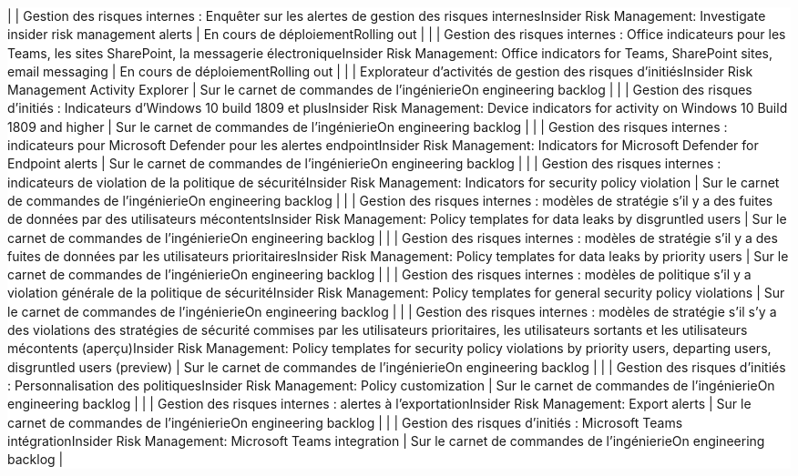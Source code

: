 | | <span data-ttu-id="3d7e9-244">Gestion des risques internes : Enquêter sur les alertes de gestion des risques internes</span><span class="sxs-lookup"><span data-stu-id="3d7e9-244">Insider Risk Management: Investigate insider risk management alerts</span></span> | <span data-ttu-id="3d7e9-245">En cours de déploiement</span><span class="sxs-lookup"><span data-stu-id="3d7e9-245">Rolling out</span></span> |
| | <span data-ttu-id="3d7e9-246">Gestion des risques internes : Office indicateurs pour les Teams, les sites SharePoint, la messagerie électronique</span><span class="sxs-lookup"><span data-stu-id="3d7e9-246">Insider Risk Management: Office indicators for Teams, SharePoint sites, email messaging</span></span> | <span data-ttu-id="3d7e9-247">En cours de déploiement</span><span class="sxs-lookup"><span data-stu-id="3d7e9-247">Rolling out</span></span> |
| | <span data-ttu-id="3d7e9-248">Explorateur d’activités de gestion des risques d’initiés</span><span class="sxs-lookup"><span data-stu-id="3d7e9-248">Insider Risk Management Activity Explorer</span></span> | <span data-ttu-id="3d7e9-249">Sur le carnet de commandes de l’ingénierie</span><span class="sxs-lookup"><span data-stu-id="3d7e9-249">On engineering backlog</span></span> |
| | <span data-ttu-id="3d7e9-250">Gestion des risques d’initiés : Indicateurs d’Windows 10 build 1809 et plus</span><span class="sxs-lookup"><span data-stu-id="3d7e9-250">Insider Risk Management: Device indicators for activity on Windows 10 Build 1809 and higher</span></span> | <span data-ttu-id="3d7e9-251">Sur le carnet de commandes de l’ingénierie</span><span class="sxs-lookup"><span data-stu-id="3d7e9-251">On engineering backlog</span></span> |
| | <span data-ttu-id="3d7e9-252">Gestion des risques internes : indicateurs pour Microsoft Defender pour les alertes endpoint</span><span class="sxs-lookup"><span data-stu-id="3d7e9-252">Insider Risk Management: Indicators for Microsoft Defender for Endpoint alerts</span></span> | <span data-ttu-id="3d7e9-253">Sur le carnet de commandes de l’ingénierie</span><span class="sxs-lookup"><span data-stu-id="3d7e9-253">On engineering backlog</span></span> |
| | <span data-ttu-id="3d7e9-254">Gestion des risques internes : indicateurs de violation de la politique de sécurité</span><span class="sxs-lookup"><span data-stu-id="3d7e9-254">Insider Risk Management: Indicators for security policy violation</span></span> | <span data-ttu-id="3d7e9-255">Sur le carnet de commandes de l’ingénierie</span><span class="sxs-lookup"><span data-stu-id="3d7e9-255">On engineering backlog</span></span> |
| | <span data-ttu-id="3d7e9-256">Gestion des risques internes : modèles de stratégie s’il y a des fuites de données par des utilisateurs mécontents</span><span class="sxs-lookup"><span data-stu-id="3d7e9-256">Insider Risk Management: Policy templates for data leaks by disgruntled users</span></span> | <span data-ttu-id="3d7e9-257">Sur le carnet de commandes de l’ingénierie</span><span class="sxs-lookup"><span data-stu-id="3d7e9-257">On engineering backlog</span></span> |
| | <span data-ttu-id="3d7e9-258">Gestion des risques internes : modèles de stratégie s’il y a des fuites de données par les utilisateurs prioritaires</span><span class="sxs-lookup"><span data-stu-id="3d7e9-258">Insider Risk Management: Policy templates for data leaks by priority users</span></span> | <span data-ttu-id="3d7e9-259">Sur le carnet de commandes de l’ingénierie</span><span class="sxs-lookup"><span data-stu-id="3d7e9-259">On engineering backlog</span></span> |
| | <span data-ttu-id="3d7e9-260">Gestion des risques internes : modèles de politique s’il y a violation générale de la politique de sécurité</span><span class="sxs-lookup"><span data-stu-id="3d7e9-260">Insider Risk Management: Policy templates for general security policy violations</span></span> | <span data-ttu-id="3d7e9-261">Sur le carnet de commandes de l’ingénierie</span><span class="sxs-lookup"><span data-stu-id="3d7e9-261">On engineering backlog</span></span> |
| | <span data-ttu-id="3d7e9-262">Gestion des risques internes : modèles de stratégie s’il s’y a des violations des stratégies de sécurité commises par les utilisateurs prioritaires, les utilisateurs sortants et les utilisateurs mécontents (aperçu)</span><span class="sxs-lookup"><span data-stu-id="3d7e9-262">Insider Risk Management: Policy templates for security policy violations by priority users, departing users, disgruntled users (preview)</span></span> | <span data-ttu-id="3d7e9-263">Sur le carnet de commandes de l’ingénierie</span><span class="sxs-lookup"><span data-stu-id="3d7e9-263">On engineering backlog</span></span> |
| | <span data-ttu-id="3d7e9-264">Gestion des risques d’initiés : Personnalisation des politiques</span><span class="sxs-lookup"><span data-stu-id="3d7e9-264">Insider Risk Management: Policy customization</span></span> | <span data-ttu-id="3d7e9-265">Sur le carnet de commandes de l’ingénierie</span><span class="sxs-lookup"><span data-stu-id="3d7e9-265">On engineering backlog</span></span> |
| | <span data-ttu-id="3d7e9-266">Gestion des risques internes : alertes à l’exportation</span><span class="sxs-lookup"><span data-stu-id="3d7e9-266">Insider Risk Management: Export alerts</span></span> | <span data-ttu-id="3d7e9-267">Sur le carnet de commandes de l’ingénierie</span><span class="sxs-lookup"><span data-stu-id="3d7e9-267">On engineering backlog</span></span> |
| | <span data-ttu-id="3d7e9-268">Gestion des risques d’initiés : Microsoft Teams intégration</span><span class="sxs-lookup"><span data-stu-id="3d7e9-268">Insider Risk Management: Microsoft Teams integration</span></span> | <span data-ttu-id="3d7e9-269">Sur le carnet de commandes de l’ingénierie</span><span class="sxs-lookup"><span data-stu-id="3d7e9-269">On engineering backlog</span></span> |